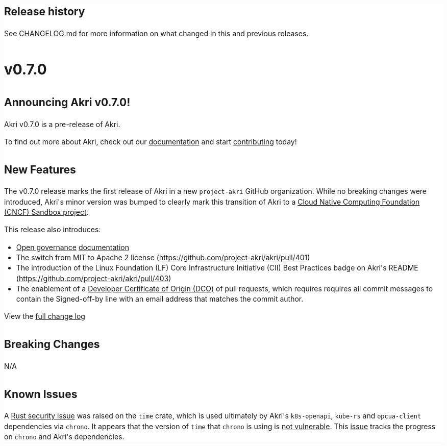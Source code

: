 ## Release history
See [CHANGELOG.md](https://github.com/project-akri/akri/blob/v0.8.4/CHANGELOG.md) for more information on what changed
in this and previous releases.

# v0.7.0

## Announcing Akri v0.7.0!
Akri v0.7.0 is a pre-release of Akri.

To find out more about Akri, check out our [documentation](https://docs.akri.sh/) and start
[contributing](https://docs.akri.sh/community/contributing) today!

## New Features
The v0.7.0 release marks the first release of Akri in a new `project-akri` GitHub organization. While no
breaking changes were introduced, Akri's minor version was bumped to clearly mark this transition of Akri to a [Cloud
Native Computing Foundation (CNCF) Sandbox project](https://www.cncf.io/sandbox-projects/). 

This release also introduces:
- [Open governance](https://github.com/opengovernance/opengovernance.dev)
  [documentation](https://github.com/project-akri/akri/blob/v0.7.0/GOVERNANCE.md)
- The switch from MIT to Apache 2 license (https://github.com/project-akri/akri/pull/401)
- The introduction of the Linux Foundation (LF) Core Infrastructure Initiative (CII) Best Practices badge on Akri's
  README (https://github.com/project-akri/akri/pull/403)
- The enablement of a [Developer Certificate of Origin (DCO)](https://github.com/apps/dco) of pull requests, which
  requires requires all commit messages to contain the Signed-off-by line with an email address that matches the commit
  author.

View the [full change log](https://github.com/project-akri/akri/compare/v0.6.19...v0.7.0)

## Breaking Changes
N/A

## Known Issues
A [Rust security issue](https://github.com/project-akri/akri/issues/398) was raised on the `time` crate, which is used
ultimately by Akri's `k8s-openapi`, `kube-rs` and `opcua-client` dependencies via `chrono`. It appears that the version
of `time` that `chrono` is using is [not
vulnerable](https://github.com/kube-rs/kube-rs/issues/650#issuecomment-940435726). This
[issue](https://github.com/project-akri/akri/issues/398) tracks the progress on `chrono` and Akri's dependencies.
